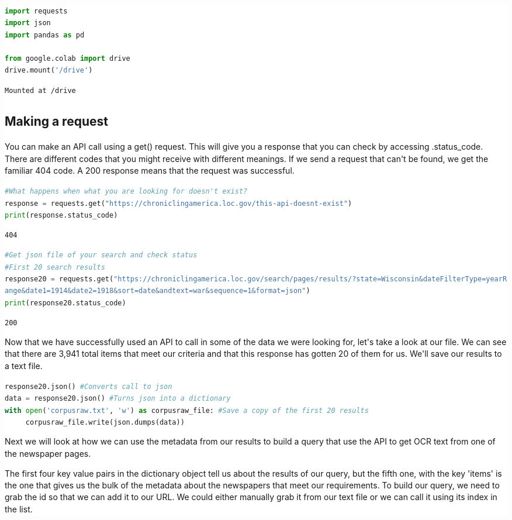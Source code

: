 

```python
import requests
import json
import pandas as pd

from google.colab import drive
drive.mount('/drive')
```

    Mounted at /drive


## Making a request

You can make an API call using a get() request. This will give you a response that you can check by accessing .status_code. There are different codes that you might receive with different meanings. If we send a request that can't be found, we get the familiar 404 code. A 200 response means that the request was successful. 


```python
#What happens when what you are looking for doesn't exist?
response = requests.get("https://chroniclingamerica.loc.gov/this-api-doesnt-exist")
print(response.status_code)
```

    404



```python
#Get json file of your search and check status
#First 20 search results
response20 = requests.get("https://chroniclingamerica.loc.gov/search/pages/results/?state=Wisconsin&dateFilterType=yearRange&date1=1914&date2=1918&sort=date&andtext=war&sequence=1&format=json")
print(response20.status_code)
```

    200


Now that we have successfully used an API to call in some of the data we were looking for, let's take a look at our file. We can see that there are 3,941 total items that meet our criteria and that this response has gotten 20 of them for us. We'll save our results to a text file. 


```python
response20.json() #Converts call to json
data = response20.json() #Turns json into a dictionary
with open('corpusraw.txt', 'w') as corpusraw_file: #Save a copy of the first 20 results
     corpusraw_file.write(json.dumps(data))
```

Next we will look at how we can use the metadata from our results to build a query that use the API to get OCR text from one of the newspaper pages. 

The first four key value pairs in the dictionary object tell us about the results of our query, but the fifth one, with the key 'items' is the one that gives us the bulk of the metadata about the newspapers that meet our requirements. To build our query, we need to grab the id so that we can add it to our URL. We could either manually grab it from our text file or we can call it using its index in the list. 
